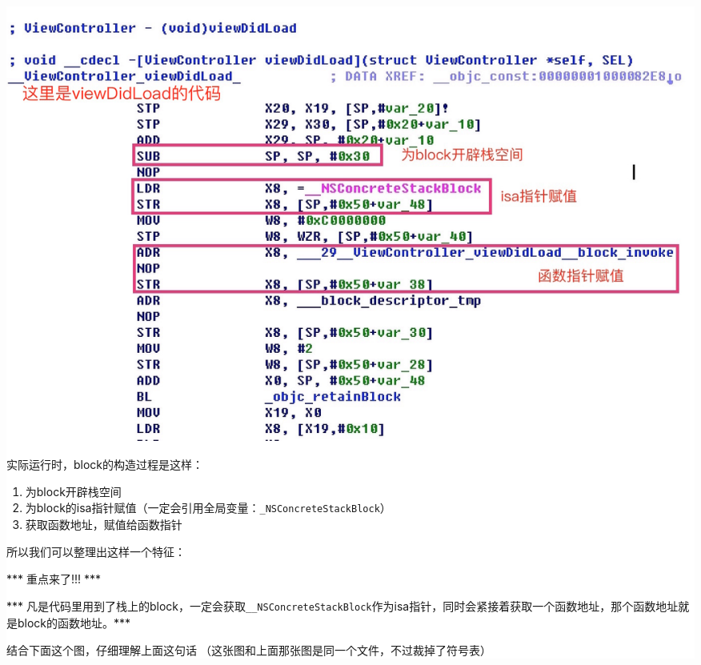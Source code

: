 ![](iOS符号表恢复-逆向支付宝/example_stack_block.jpg)

实际运行时，block的构造过程是这样：

1. 为block开辟栈空间
2. 为block的isa指针赋值（一定会引用全局变量：`_NSConcreteStackBlock`）
3. 获取函数地址，赋值给函数指针

所以我们可以整理出这样一个特征：

*** 重点来了!!! ***

*** 凡是代码里用到了栈上的block，一定会获取`__NSConcreteStackBlock`作为isa指针，同时会紧接着获取一个函数地址，那个函数地址就是block的函数地址。***

结合下面这个图，仔细理解上面这句话
（这张图和上面那张图是同一个文件，不过裁掉了符号表）